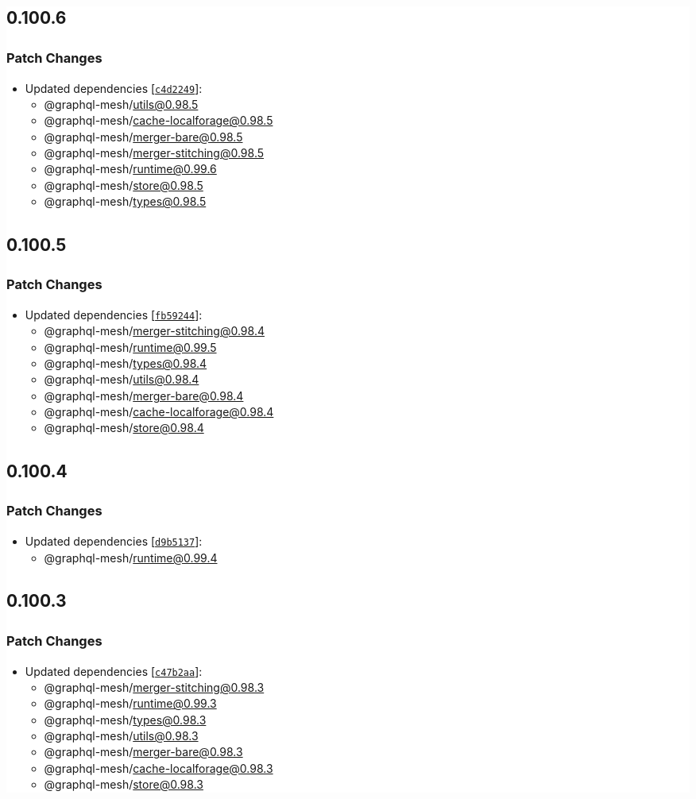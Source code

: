 ## 0.100.6

### Patch Changes

- Updated dependencies
  [[`c4d2249`](https://github.com/ardatan/graphql-mesh/commit/c4d22497b4249f9a0969e1d01efbe0721774ce73)]:
  - @graphql-mesh/utils@0.98.5
  - @graphql-mesh/cache-localforage@0.98.5
  - @graphql-mesh/merger-bare@0.98.5
  - @graphql-mesh/merger-stitching@0.98.5
  - @graphql-mesh/runtime@0.99.6
  - @graphql-mesh/store@0.98.5
  - @graphql-mesh/types@0.98.5

## 0.100.5

### Patch Changes

- Updated dependencies
  [[`fb59244`](https://github.com/ardatan/graphql-mesh/commit/fb592447c12950582881b24c0ca035a34d2ca48c)]:
  - @graphql-mesh/merger-stitching@0.98.4
  - @graphql-mesh/runtime@0.99.5
  - @graphql-mesh/types@0.98.4
  - @graphql-mesh/utils@0.98.4
  - @graphql-mesh/merger-bare@0.98.4
  - @graphql-mesh/cache-localforage@0.98.4
  - @graphql-mesh/store@0.98.4

## 0.100.4

### Patch Changes

- Updated dependencies
  [[`d9b5137`](https://github.com/ardatan/graphql-mesh/commit/d9b513704f7083d523f03d1dbb379a5fb27580c4)]:
  - @graphql-mesh/runtime@0.99.4

## 0.100.3

### Patch Changes

- Updated dependencies
  [[`c47b2aa`](https://github.com/ardatan/graphql-mesh/commit/c47b2aa8c225f04157c1391c638f866bb01edffa)]:
  - @graphql-mesh/merger-stitching@0.98.3
  - @graphql-mesh/runtime@0.99.3
  - @graphql-mesh/types@0.98.3
  - @graphql-mesh/utils@0.98.3
  - @graphql-mesh/merger-bare@0.98.3
  - @graphql-mesh/cache-localforage@0.98.3
  - @graphql-mesh/store@0.98.3
